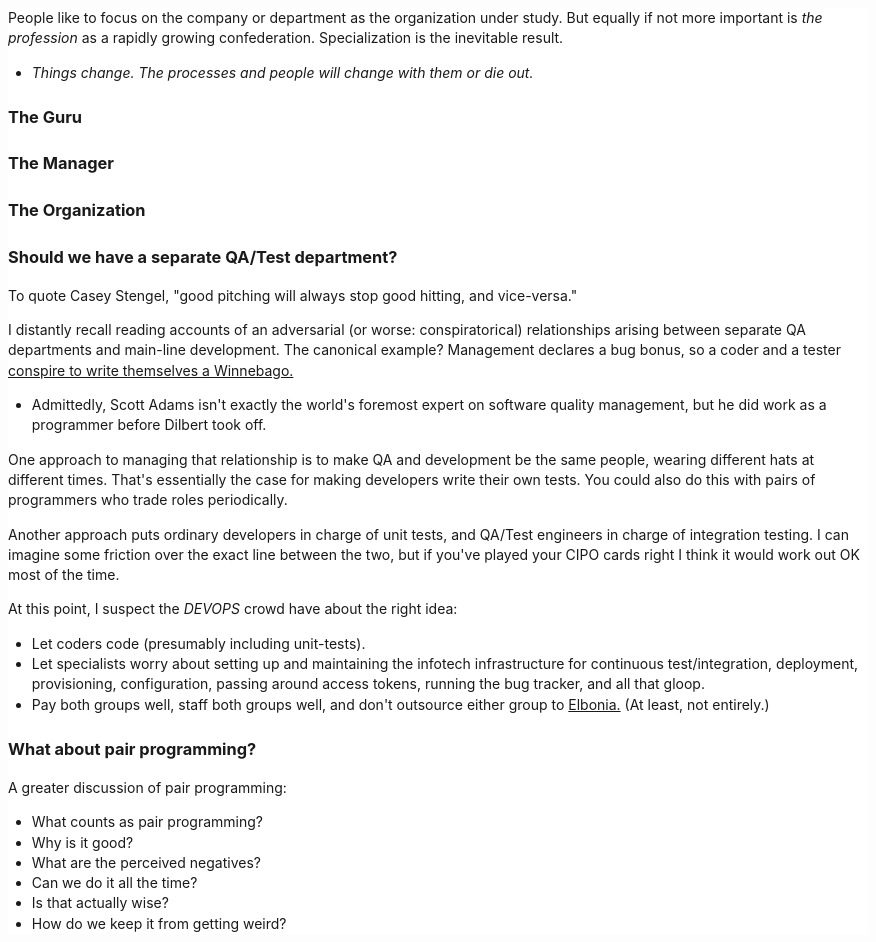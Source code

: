 People like to focus on the company or department as the organization under study.
But equally if not more important is *the profession* as a rapidly growing confederation.
Specialization is the inevitable result.

* *Things change. The processes and people will change with them or die out.*


### The Guru

### The Manager

### The Organization

### Should we have a separate QA/Test department?

To quote Casey Stengel, "good pitching will always stop good hitting, and vice-versa."

I distantly recall reading accounts of an adversarial (or worse: conspiratorical)
relationships arising between separate QA departments and main-line development.
The canonical example? Management declares a bug bonus, so a coder and a tester
[conspire to write themselves a Winnebago.](https://dilbert.com/strip/1995-11-13)

* Admittedly, Scott Adams isn't exactly the world's foremost expert on software
  quality management, but he did work as a programmer before Dilbert took off.

One approach to managing that relationship is to make QA and development be the
same people, wearing different hats at different times.
That's essentially the case for making developers write their own tests.
You could also do this with pairs of programmers who trade roles periodically.

Another approach puts ordinary developers in charge of unit tests,
and QA/Test engineers in charge of integration testing.
I can imagine some friction over the exact line between the two,
but if you've played your CIPO cards right I think it would work out OK most of the time.

At this point, I suspect the *DEVOPS* crowd have about the right idea:
* Let coders code (presumably including unit-tests).
* Let specialists worry about setting up and maintaining the infotech infrastructure for continuous test/integration,
  deployment, provisioning, configuration, passing around access tokens, running the bug tracker, and all that gloop.
* Pay both groups well, staff both groups well, and don't outsource either group to
  [Elbonia.](https://dilbert.com/search_results?sort=date_asc&terms=Elbonia)
  (At least, not entirely.)

### What about pair programming?

A greater discussion of pair programming:

* What counts as pair programming?
* Why is it good?
* What are the perceived negatives?
* Can we do it all the time?
* Is that actually wise?
* How do we keep it from getting weird?




